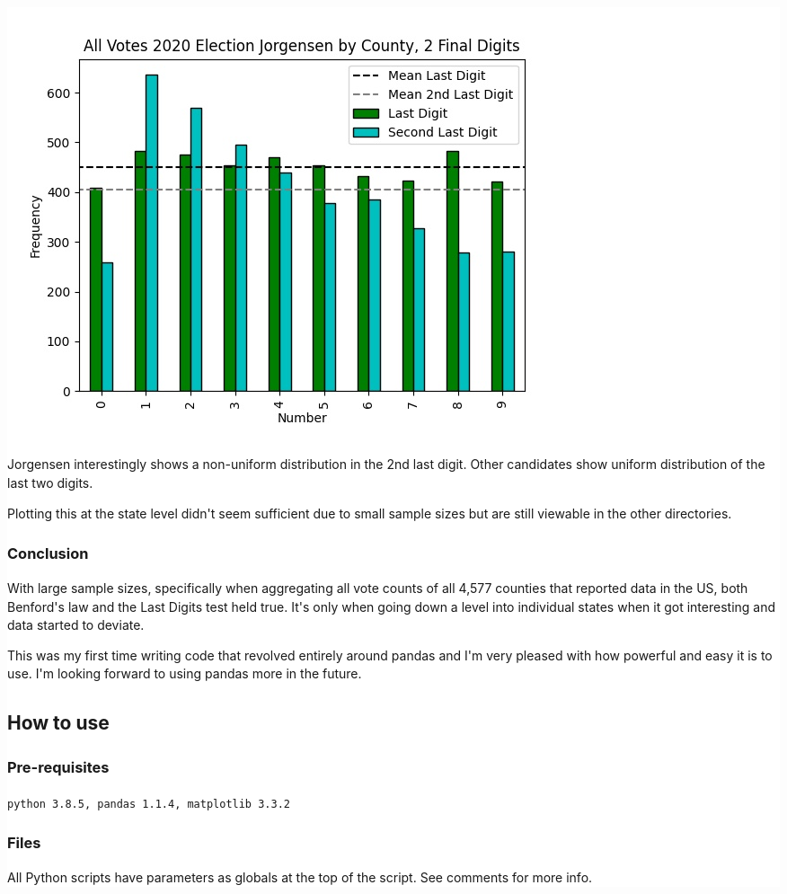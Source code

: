 ![Jorgensen Last Digits Nationwide](Final-Digits-Test/Nationwide-Counts-by-county-jpgs/All%20Votes%202020%20Election%20Jorgensen%20by%20County%2C%202%20Final%20Digits.jpg)

Jorgensen interestingly shows a non-uniform distribution in the 2nd last digit. Other candidates show uniform distribution of the last two digits.

Plotting this at the state level didn't seem sufficient due to small sample sizes but are still viewable in the other directories.

### Conclusion

With large sample sizes, specifically when aggregating all vote counts of all 4,577 counties that reported data in the US, both Benford's law and the Last Digits test held true. It's only when going down a level into individual states when it got interesting and data started to deviate.

This was my first time writing code that revolved entirely around pandas and I'm very pleased with how powerful and easy it is to use. I'm looking forward to using pandas more in the future.

## How to use

### Pre-requisites

```
python 3.8.5, pandas 1.1.4, matplotlib 3.3.2
```

### Files

All Python scripts have parameters as globals at the top of the script. See comments for more info.
